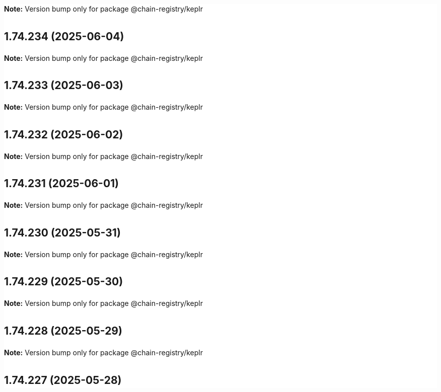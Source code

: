 **Note:** Version bump only for package @chain-registry/keplr





## 1.74.234 (2025-06-04)

**Note:** Version bump only for package @chain-registry/keplr





## 1.74.233 (2025-06-03)

**Note:** Version bump only for package @chain-registry/keplr





## 1.74.232 (2025-06-02)

**Note:** Version bump only for package @chain-registry/keplr





## 1.74.231 (2025-06-01)

**Note:** Version bump only for package @chain-registry/keplr





## 1.74.230 (2025-05-31)

**Note:** Version bump only for package @chain-registry/keplr





## 1.74.229 (2025-05-30)

**Note:** Version bump only for package @chain-registry/keplr





## 1.74.228 (2025-05-29)

**Note:** Version bump only for package @chain-registry/keplr





## 1.74.227 (2025-05-28)
